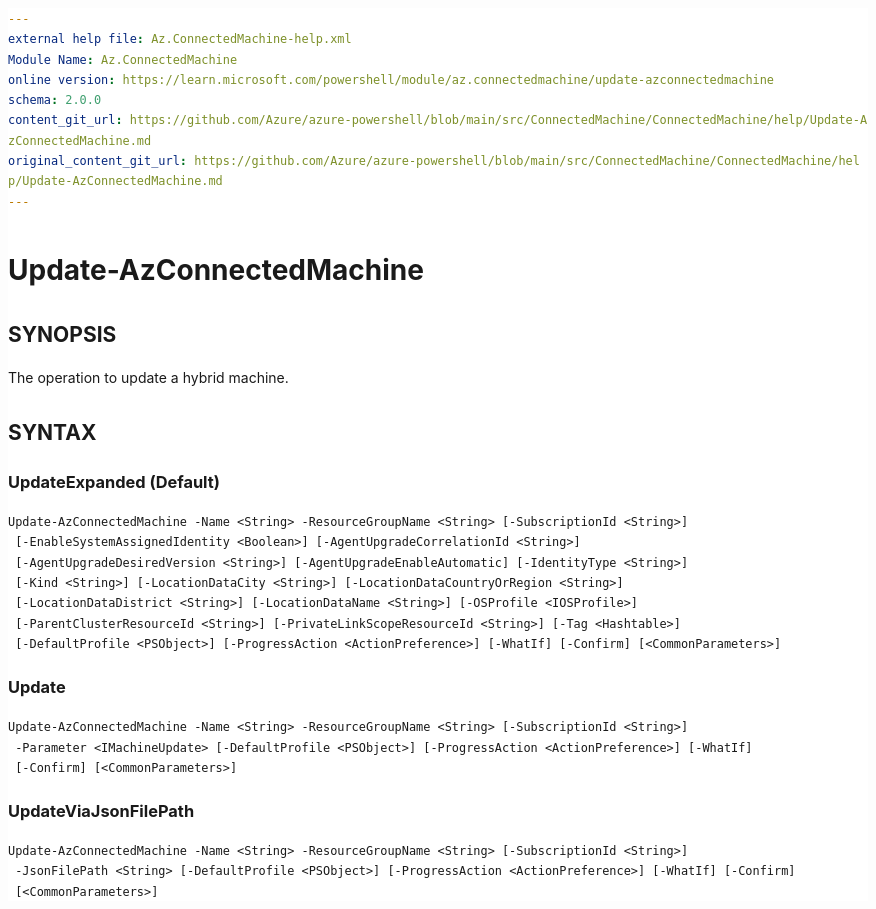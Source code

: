```yaml
---
external help file: Az.ConnectedMachine-help.xml
Module Name: Az.ConnectedMachine
online version: https://learn.microsoft.com/powershell/module/az.connectedmachine/update-azconnectedmachine
schema: 2.0.0
content_git_url: https://github.com/Azure/azure-powershell/blob/main/src/ConnectedMachine/ConnectedMachine/help/Update-AzConnectedMachine.md
original_content_git_url: https://github.com/Azure/azure-powershell/blob/main/src/ConnectedMachine/ConnectedMachine/help/Update-AzConnectedMachine.md
---
```


# Update-AzConnectedMachine

## SYNOPSIS
The operation to update a hybrid machine.

## SYNTAX

### UpdateExpanded (Default)
```
Update-AzConnectedMachine -Name <String> -ResourceGroupName <String> [-SubscriptionId <String>]
 [-EnableSystemAssignedIdentity <Boolean>] [-AgentUpgradeCorrelationId <String>]
 [-AgentUpgradeDesiredVersion <String>] [-AgentUpgradeEnableAutomatic] [-IdentityType <String>]
 [-Kind <String>] [-LocationDataCity <String>] [-LocationDataCountryOrRegion <String>]
 [-LocationDataDistrict <String>] [-LocationDataName <String>] [-OSProfile <IOSProfile>]
 [-ParentClusterResourceId <String>] [-PrivateLinkScopeResourceId <String>] [-Tag <Hashtable>]
 [-DefaultProfile <PSObject>] [-ProgressAction <ActionPreference>] [-WhatIf] [-Confirm] [<CommonParameters>]
```

### Update
```
Update-AzConnectedMachine -Name <String> -ResourceGroupName <String> [-SubscriptionId <String>]
 -Parameter <IMachineUpdate> [-DefaultProfile <PSObject>] [-ProgressAction <ActionPreference>] [-WhatIf]
 [-Confirm] [<CommonParameters>]
```

### UpdateViaJsonFilePath
```
Update-AzConnectedMachine -Name <String> -ResourceGroupName <String> [-SubscriptionId <String>]
 -JsonFilePath <String> [-DefaultProfile <PSObject>] [-ProgressAction <ActionPreference>] [-WhatIf] [-Confirm]
 [<CommonParameters>]
```

